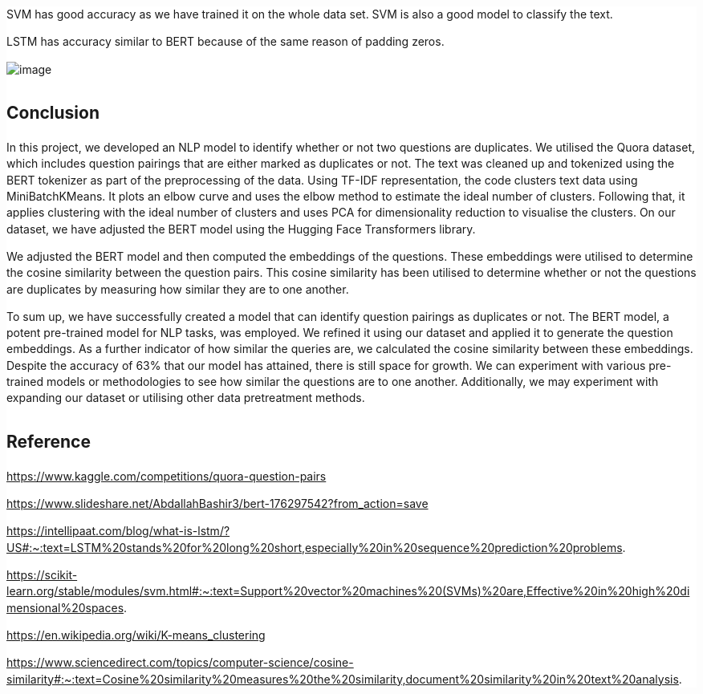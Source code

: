 SVM has good accuracy as we have trained it on the whole data set. SVM is also a good model to classify the text.

LSTM has accuracy similar to BERT because of the same reason of padding zeros.


<img width="182" alt="image" src="https://github.com/mansoortariq27/mansoortariq270/assets/98485769/8b64d688-6f50-4155-9824-75b636b97323">


## Conclusion

In this project, we developed an NLP model to identify whether or not two questions are duplicates. We utilised the Quora dataset, which includes question pairings that are either marked as duplicates or not. The text was cleaned up and tokenized using the BERT tokenizer as part of the preprocessing of the data. Using TF-IDF representation, the code clusters text data using MiniBatchKMeans. It plots an elbow curve and uses the elbow method to estimate the ideal number of clusters. Following that, it applies clustering with the ideal number of clusters and uses PCA for dimensionality reduction to visualise the clusters. On our dataset, we have adjusted the BERT model using the Hugging Face Transformers library.

We adjusted the BERT model and then computed the embeddings of the questions. These embeddings were utilised to determine the cosine similarity between the question pairs. This cosine similarity has been utilised to determine whether or not the questions are duplicates by measuring how similar they are to one another. 

To sum up, we have successfully created a model that can identify question pairings as duplicates or not. The BERT model, a potent pre-trained model for NLP tasks, was employed. We refined it using our dataset and applied it to generate the question embeddings. As a further indicator of how similar the queries are, we calculated the cosine similarity between these embeddings. Despite the accuracy of 63% that our model has attained, there is still space for growth. We can experiment with various pre-trained models or methodologies to see how similar the questions are to one another. Additionally, we may experiment with expanding our dataset or utilising other data pretreatment methods. 

## Reference

https://www.kaggle.com/competitions/quora-question-pairs

https://www.slideshare.net/AbdallahBashir3/bert-176297542?from_action=save

https://intellipaat.com/blog/what-is-lstm/?US#:~:text=LSTM%20stands%20for%20long%20short,especially%20in%20sequence%20prediction%20problems.

https://scikit-learn.org/stable/modules/svm.html#:~:text=Support%20vector%20machines%20(SVMs)%20are,Effective%20in%20high%20dimensional%20spaces.

https://en.wikipedia.org/wiki/K-means_clustering

https://www.sciencedirect.com/topics/computer-science/cosine-similarity#:~:text=Cosine%20similarity%20measures%20the%20similarity,document%20similarity%20in%20text%20analysis.
